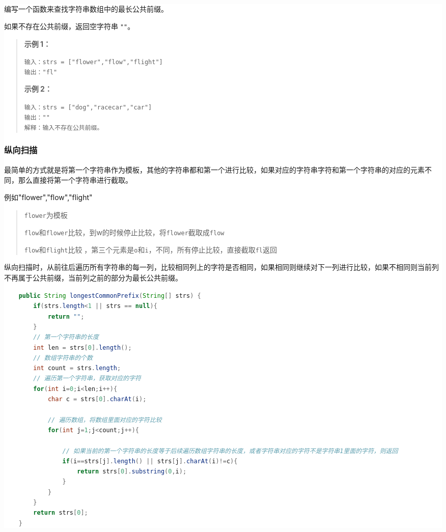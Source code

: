 编写一个函数来查找字符串数组中的最长公共前缀。

如果不存在公共前缀，返回空字符串 `""`。

> **示例 1：**
>
> ```
> 输入：strs = ["flower","flow","flight"]
> 输出："fl"
> ```
>
> **示例 2：**
>
> ```
> 输入：strs = ["dog","racecar","car"]
> 输出：""
> 解释：输入不存在公共前缀。
> ```



### 纵向扫描

最简单的方式就是将第一个字符串作为模板，其他的字符串都和第一个进行比较，如果对应的字符串字符和第一个字符串的对应的元素不同，那么直接将第一个字符串进行截取。

例如"flower","flow","flight"

> `flower`为模板
>
> `flow`和`flower`比较，到w的时候停止比较，将`flower`截取成`flow`
>
> `flow`和`flight`比较 ，第三个元素是`o`和`i`，不同，所有停止比较，直接截取`fl`返回

纵向扫描时，从前往后遍历所有字符串的每一列，比较相同列上的字符是否相同，如果相同则继续对下一列进行比较，如果不相同则当前列不再属于公共前缀，当前列之前的部分为最长公共前缀。

```java
    public String longestCommonPrefix(String[] strs) {
        if(strs.length<1 || strs == null){
            return "";
        }
        // 第一个字符串的长度
        int len = strs[0].length();
        // 数组字符串的个数
        int count = strs.length;
        // 遍历第一个字符串，获取对应的字符
        for(int i=0;i<len;i++){
            char c = strs[0].charAt(i);

            // 遍历数组，将数组里面对应的字符比较
            for(int j=1;j<count;j++){

                // 如果当前的第一个字符串的长度等于后续遍历数组字符串的长度，或者字符串对应的字符不是字符串1里面的字符，则返回
                if(i==strs[j].length() || strs[j].charAt(i)!=c){
                    return strs[0].substring(0,i);
                }
            }
        }
        return strs[0];
    }
```
